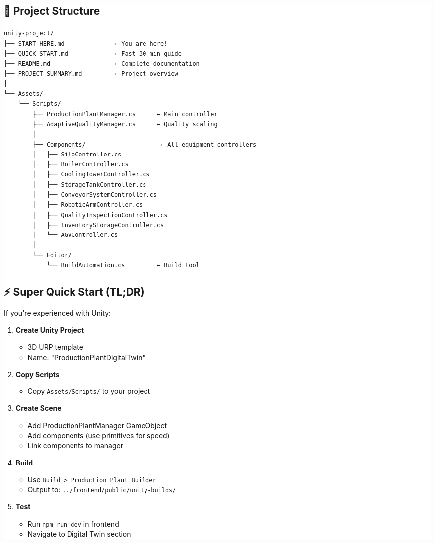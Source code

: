 ## 📁 Project Structure

```
unity-project/
├── START_HERE.md              ← You are here!
├── QUICK_START.md             ← Fast 30-min guide
├── README.md                  ← Complete documentation
├── PROJECT_SUMMARY.md         ← Project overview
│
└── Assets/
    └── Scripts/
        ├── ProductionPlantManager.cs      ← Main controller
        ├── AdaptiveQualityManager.cs      ← Quality scaling
        │
        ├── Components/                     ← All equipment controllers
        │   ├── SiloController.cs
        │   ├── BoilerController.cs
        │   ├── CoolingTowerController.cs
        │   ├── StorageTankController.cs
        │   ├── ConveyorSystemController.cs
        │   ├── RoboticArmController.cs
        │   ├── QualityInspectionController.cs
        │   ├── InventoryStorageController.cs
        │   └── AGVController.cs
        │
        └── Editor/
            └── BuildAutomation.cs         ← Build tool
```

## ⚡ Super Quick Start (TL;DR)

If you're experienced with Unity:

1. **Create Unity Project**
   - 3D URP template
   - Name: "ProductionPlantDigitalTwin"

2. **Copy Scripts**
   - Copy `Assets/Scripts/` to your project

3. **Create Scene**
   - Add ProductionPlantManager GameObject
   - Add components (use primitives for speed)
   - Link components to manager

4. **Build**
   - Use `Build > Production Plant Builder`
   - Output to: `../frontend/public/unity-builds/`

5. **Test**
   - Run `npm run dev` in frontend
   - Navigate to Digital Twin section
